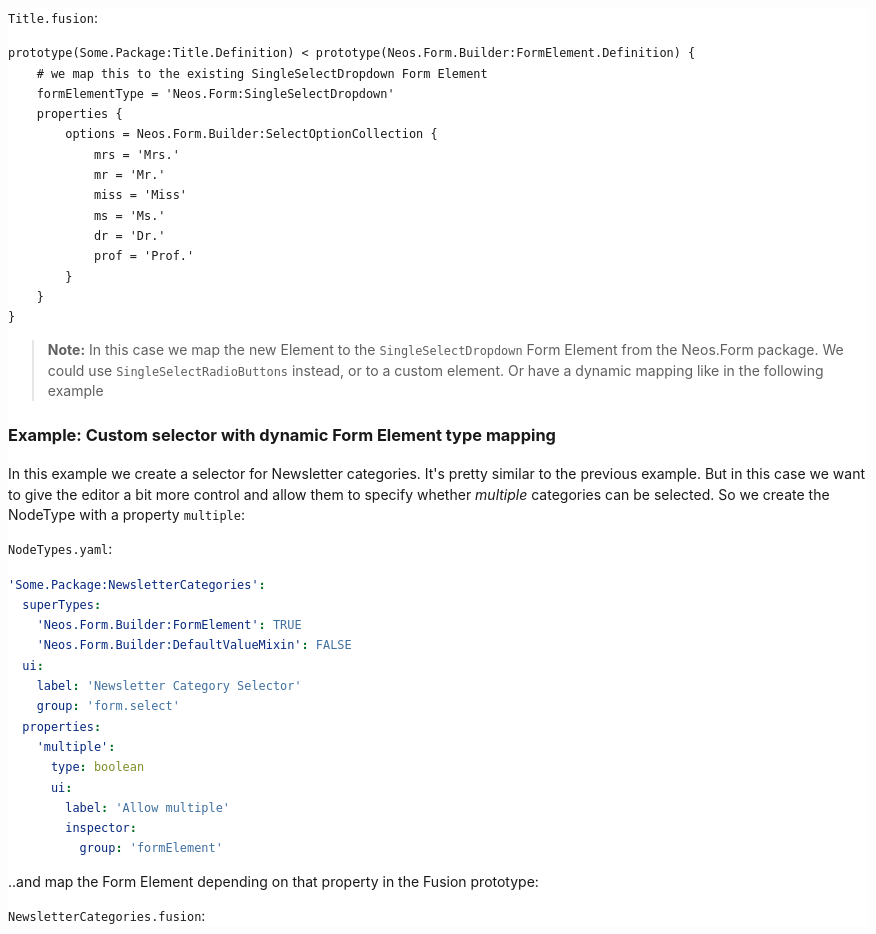 `Title.fusion`:

```fusion
prototype(Some.Package:Title.Definition) < prototype(Neos.Form.Builder:FormElement.Definition) {
    # we map this to the existing SingleSelectDropdown Form Element
    formElementType = 'Neos.Form:SingleSelectDropdown'
    properties {
        options = Neos.Form.Builder:SelectOptionCollection {
            mrs = 'Mrs.'
            mr = 'Mr.'
            miss = 'Miss'
            ms = 'Ms.'
            dr = 'Dr.'
            prof = 'Prof.'
        }
    }
}
```

> **Note:** In this case we map the new Element to the `SingleSelectDropdown`
  Form Element from the Neos.Form package. We could use `SingleSelectRadioButtons` instead,
  or to a custom element. Or have a dynamic mapping like in the following example

### Example: Custom selector with dynamic Form Element type mapping

In this example we create a selector for Newsletter categories.
It's pretty similar to the previous example. But in this case we want
to give the editor a bit more control and allow them to specify whether
*multiple* categories can be selected.
So we create the NodeType with a property `multiple`:

`NodeTypes.yaml`:

```yaml
'Some.Package:NewsletterCategories':
  superTypes:
    'Neos.Form.Builder:FormElement': TRUE
    'Neos.Form.Builder:DefaultValueMixin': FALSE
  ui:
    label: 'Newsletter Category Selector'
    group: 'form.select'
  properties:
    'multiple':
      type: boolean
      ui:
        label: 'Allow multiple'
        inspector:
          group: 'formElement'
```

..and map the Form Element depending on that property in the Fusion prototype:

`NewsletterCategories.fusion`:
